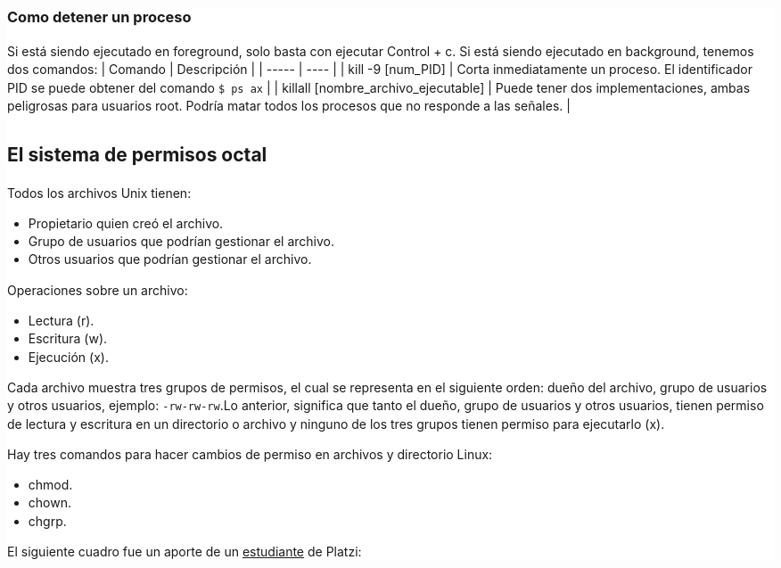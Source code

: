 ### Como detener un proceso
Si está siendo ejecutado en foreground, solo basta con ejecutar Control + c.
Si está siendo ejecutado en background, tenemos dos comandos:
| Comando | Descripción |
| ----- | ---- |
| kill -9 [num_PID] | Corta inmediatamente un proceso. El identificador PID se puede obtener del comando `$ ps ax` |
| killall [nombre_archivo_ejecutable] | Puede tener dos implementaciones, ambas peligrosas para usuarios root. Podría matar todos los procesos que no responde a las señales. |

## El sistema de permisos octal
Todos los archivos Unix tienen:

- Propietario quien creó el archivo.
- Grupo de usuarios que podrían gestionar el archivo.
- Otros usuarios que podrían gestionar el archivo.

Operaciones sobre un archivo:
- Lectura (r).
- Escritura (w).
- Ejecución (x).

Cada archivo muestra tres grupos de permisos, el cual se representa en el siguiente orden: dueño del archivo, grupo de usuarios y otros usuarios, ejemplo: `-rw-rw-rw`.Lo anterior, significa que tanto el dueño, grupo de usuarios y otros usuarios, tienen permiso de lectura y escritura en un directorio o archivo y ninguno de los tres grupos tienen permiso para ejecutarlo (x).

Hay tres comandos para hacer cambios de permiso en archivos y directorio Linux:
- chmod.
- chown.
- chgrp.

El siguiente cuadro fue un aporte de un [estudiante](https://platzi.com/@yarag/) de Platzi:
